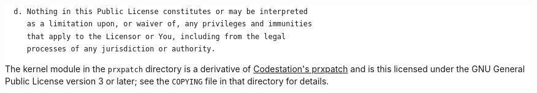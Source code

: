 ```
  d. Nothing in this Public License constitutes or may be interpreted
     as a limitation upon, or waiver of, any privileges and immunities
     that apply to the Licensor or You, including from the legal
     processes of any jurisdiction or authority.
```

The kernel module in the `prxpatch` directory is a derivative of [Codestation's prxpatch](https://github.com/codestation/prxpatch)
and is this licensed under the GNU General Public License version 3 or later;
see the `COPYING` file in that directory for details.
